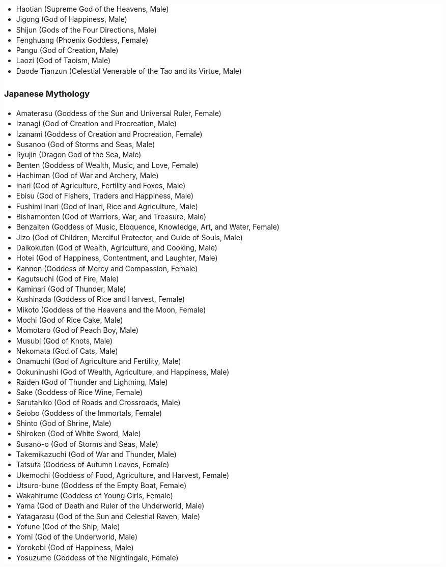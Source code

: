 * Haotian (Supreme God of the Heavens, Male)
* Jigong (God of Happiness, Male)
* Shijun (Gods of the Four Directions, Male)
* Fenghuang (Phoenix Goddess, Female)
* Pangu (God of Creation, Male)
* Laozi (God of Taoism, Male)
* Daode Tianzun (Celestial Venerable of the Tao and its Virtue, Male)

### Japanese Mythology

* Amaterasu (Goddess of the Sun and Universal Ruler, Female)
* Izanagi (God of Creation and Procreation, Male)
* Izanami (Goddess of Creation and Procreation, Female)
* Susanoo (God of Storms and Seas, Male)
* Ryujin (Dragon God of the Sea, Male)
* Benten (Goddess of Wealth, Music, and Love, Female)
* Hachiman (God of War and Archery, Male)
* Inari (God of Agriculture, Fertility and Foxes, Male)
* Ebisu (God of Fishers, Traders and Happiness, Male)
* Fushimi Inari (God of Inari, Rice and Agriculture, Male)
* Bishamonten (God of Warriors, War, and Treasure, Male)
* Benzaiten (Goddess of Music, Eloquence, Knowledge, Art, and Water, Female)
* Jizo (God of Children, Merciful Protector, and Guide of Souls, Male)
* Daikokuten (God of Wealth, Agriculture, and Cooking, Male)
* Hotei (God of Happiness, Contentment, and Laughter, Male)
* Kannon (Goddess of Mercy and Compassion, Female)
* Kagutsuchi (God of Fire, Male)
* Kaminari (God of Thunder, Male)
* Kushinada (Goddess of Rice and Harvest, Female)
* Mikoto (Goddess of the Heavens and the Moon, Female)
* Mochi (God of Rice Cake, Male)
* Momotaro (God of Peach Boy, Male)
* Musubi (God of Knots, Male)
* Nekomata (God of Cats, Male)
* Onamuchi (God of Agriculture and Fertility, Male)
* Ookuninushi (God of Wealth, Agriculture, and Happiness, Male)
* Raiden (God of Thunder and Lightning, Male)
* Sake (Goddess of Rice Wine, Female)
* Sarutahiko (God of Roads and Crossroads, Male)
* Seiobo (Goddess of the Immortals, Female)
* Shinto (God of Shrine, Male)
* Shiroken (God of White Sword, Male)
* Susano-o (God of Storms and Seas, Male)
* Takemikazuchi (God of War and Thunder, Male)
* Tatsuta (Goddess of Autumn Leaves, Female)
* Ukemochi (Goddess of Food, Agriculture, and Harvest, Female)
* Utsuro-bune (Goddess of the Empty Boat, Female)
* Wakahirume (Goddess of Young Girls, Female)
* Yama (God of Death and Ruler of the Underworld, Male)
* Yatagarasu (God of the Sun and Celestial Raven, Male)
* Yofune (God of the Ship, Male)
* Yomi (God of the Underworld, Male)
* Yorokobi (God of Happiness, Male)
* Yosuzume (Goddess of the Nightingale, Female)
